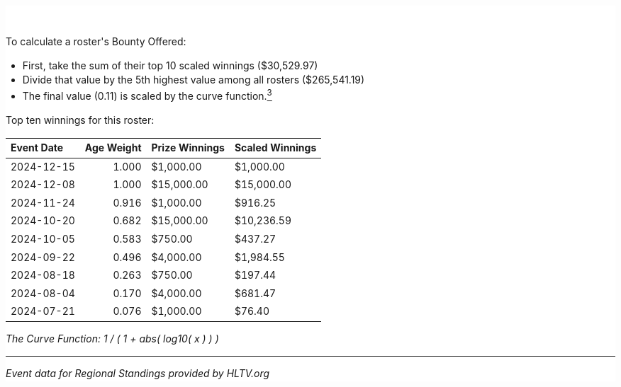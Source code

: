 <br />
<span id="table2"></span><br />
To calculate a roster's Bounty Offered:<br />

- First, take the sum of their top 10 scaled winnings ($30,529.97)
- Divide that value by the 5th highest value among all rosters ($265,541.19)
- The final value (0.11) is scaled by the curve function.[<sup>3</sup>](#curveFunction)

Top ten winnings for this roster:<br />

| Event Date | Age Weight | Prize Winnings | Scaled Winnings |
| :- | -: | :- | :- |
| 2024-12-15 |      1.000 | $1,000.00      | $1,000.00       |
| 2024-12-08 |      1.000 | $15,000.00     | $15,000.00      |
| 2024-11-24 |      0.916 | $1,000.00      | $916.25         |
| 2024-10-20 |      0.682 | $15,000.00     | $10,236.59      |
| 2024-10-05 |      0.583 | $750.00        | $437.27         |
| 2024-09-22 |      0.496 | $4,000.00      | $1,984.55       |
| 2024-08-18 |      0.263 | $750.00        | $197.44         |
| 2024-08-04 |      0.170 | $4,000.00      | $681.47         |
| 2024-07-21 |      0.076 | $1,000.00      | $76.40          |


<span id="curveFunction"></span>_The Curve Function: 1 / ( 1 + abs( log10( x ) ) )_<br />

---
_Event data for Regional Standings provided by HLTV.org_<br />
